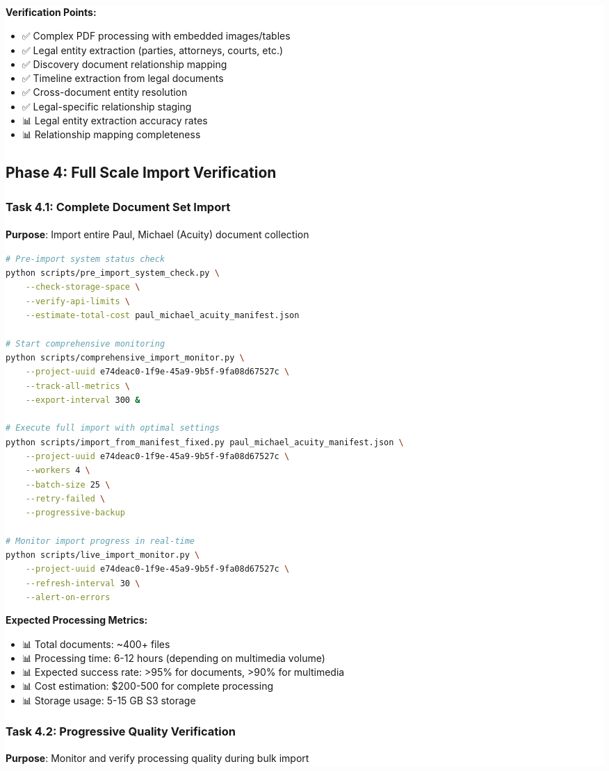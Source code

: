 **Verification Points:**
- ✅ Complex PDF processing with embedded images/tables
- ✅ Legal entity extraction (parties, attorneys, courts, etc.)
- ✅ Discovery document relationship mapping
- ✅ Timeline extraction from legal documents
- ✅ Cross-document entity resolution
- ✅ Legal-specific relationship staging
- 📊 Legal entity extraction accuracy rates
- 📊 Relationship mapping completeness

## Phase 4: Full Scale Import Verification

### Task 4.1: Complete Document Set Import
**Purpose**: Import entire Paul, Michael (Acuity) document collection

```bash
# Pre-import system status check
python scripts/pre_import_system_check.py \
    --check-storage-space \
    --verify-api-limits \
    --estimate-total-cost paul_michael_acuity_manifest.json

# Start comprehensive monitoring
python scripts/comprehensive_import_monitor.py \
    --project-uuid e74deac0-1f9e-45a9-9b5f-9fa08d67527c \
    --track-all-metrics \
    --export-interval 300 &

# Execute full import with optimal settings
python scripts/import_from_manifest_fixed.py paul_michael_acuity_manifest.json \
    --project-uuid e74deac0-1f9e-45a9-9b5f-9fa08d67527c \
    --workers 4 \
    --batch-size 25 \
    --retry-failed \
    --progressive-backup

# Monitor import progress in real-time
python scripts/live_import_monitor.py \
    --project-uuid e74deac0-1f9e-45a9-9b5f-9fa08d67527c \
    --refresh-interval 30 \
    --alert-on-errors
```

**Expected Processing Metrics:**
- 📊 Total documents: ~400+ files
- 📊 Processing time: 6-12 hours (depending on multimedia volume)
- 📊 Expected success rate: >95% for documents, >90% for multimedia
- 📊 Cost estimation: $200-500 for complete processing
- 📊 Storage usage: 5-15 GB S3 storage

### Task 4.2: Progressive Quality Verification
**Purpose**: Monitor and verify processing quality during bulk import
